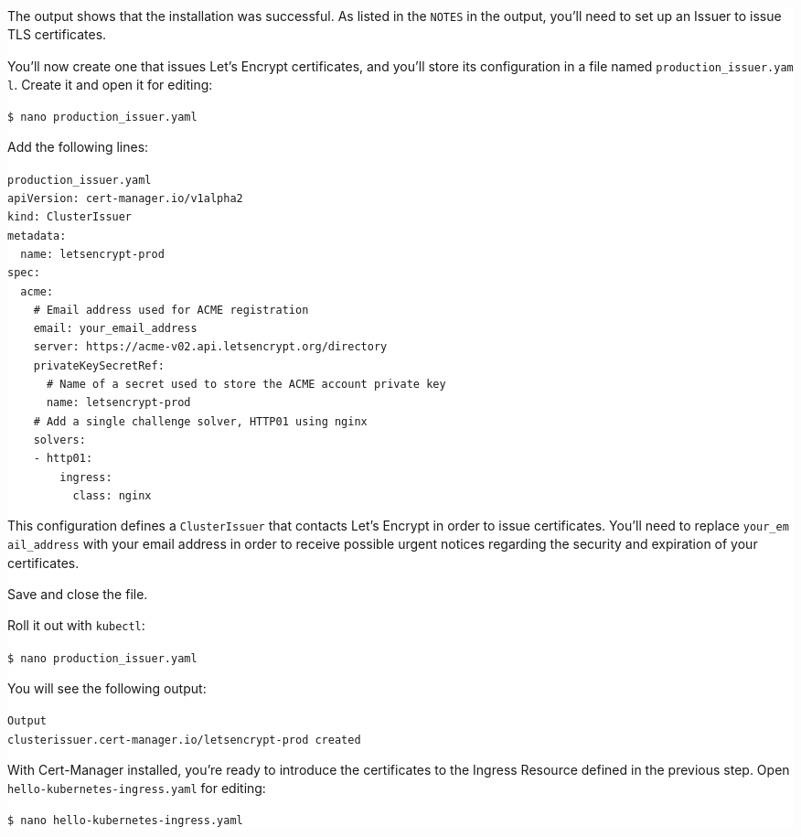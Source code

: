 The output shows that the installation was successful. As listed in the `NOTES` in the output, you’ll need to set up an Issuer to issue TLS certificates.

You’ll now create one that issues Let’s Encrypt certificates, and you’ll store its configuration in a file named `production_issuer.yaml`. Create it and open it for editing:

```
$ nano production_issuer.yaml
```

Add the following lines:

```
production_issuer.yaml
apiVersion: cert-manager.io/v1alpha2
kind: ClusterIssuer
metadata:
  name: letsencrypt-prod
spec:
  acme:
    # Email address used for ACME registration
    email: your_email_address
    server: https://acme-v02.api.letsencrypt.org/directory
    privateKeySecretRef:
      # Name of a secret used to store the ACME account private key
      name: letsencrypt-prod
    # Add a single challenge solver, HTTP01 using nginx
    solvers:
    - http01:
        ingress:
          class: nginx
```

This configuration defines a `ClusterIssuer` that contacts Let’s Encrypt in order to issue certificates. You’ll need to replace `your_email_address` with your email address in order to receive possible urgent notices regarding the security and expiration of your certificates.

Save and close the file.

Roll it out with `kubectl`:

```
$ nano production_issuer.yaml
```

You will see the following output:

```
Output
clusterissuer.cert-manager.io/letsencrypt-prod created
```

With Cert-Manager installed, you’re ready to introduce the certificates to the Ingress Resource defined in the previous step. Open `hello-kubernetes-ingress.yaml` for editing:

```
$ nano hello-kubernetes-ingress.yaml
```
